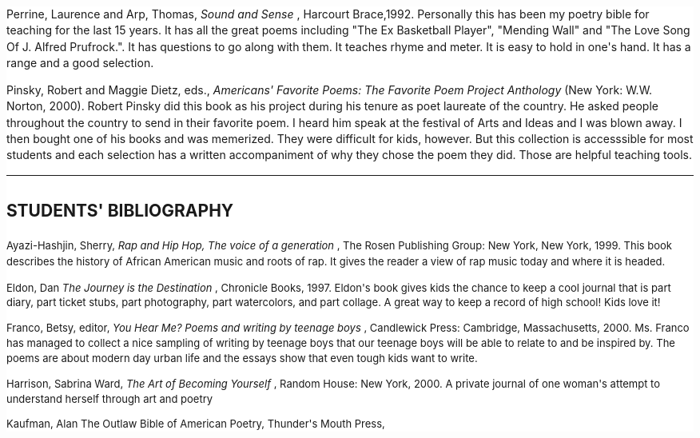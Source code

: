 Perrine, Laurence and Arp, Thomas,
<i>
Sound and Sense
</i>
, Harcourt Brace,1992. Personally this has been my poetry bible for teaching for the last 15 years. It has all the great poems including "The Ex Basketball Player", "Mending Wall" and "The Love Song Of J. Alfred Prufrock.". It has questions to go along with them. It teaches rhyme and meter. It is easy to hold in one's hand. It has a range and a good selection.
</p>
<p>
Pinsky, Robert and Maggie Dietz, eds.,
<i>
Americans' Favorite Poems: The Favorite Poem Project Anthology
</i>
(New York: W.W. Norton, 2000). Robert Pinsky did this book as his project during his tenure as poet laureate of the country. He asked people throughout the country to send in their favorite poem. I heard him speak at the festival of Arts and Ideas and I was blown away. I then bought one of his books and was memerized. They were difficult for kids, however. But this collection is accesssible for most students and each selection has a written accompaniment of why they chose the poem they did. Those are helpful teaching tools.
</p>
</font>
<hr/>
<h2>
STUDENTS' BIBLIOGRAPHY
</h2>
<font size="-1">
Ayazi-Hashjin, Sherry,
<i>
Rap and Hip Hop, The voice of a generation
</i>
, The Rosen Publishing Group:  New York, New York, 1999. This book describes the history of African American music and roots of rap. It gives the reader a view of rap music today and where it is headed.
<p>
Eldon, Dan
<i>
The Journey is the Destination
</i>
, Chronicle Books, 1997. Eldon's book gives kids the chance to keep a cool journal that is part diary, part ticket stubs, part photography, part watercolors, and part collage. A great way to keep a record of high school! Kids love it!
</p>
<p>
Franco, Betsy, editor,
<i>
You Hear Me? Poems and writing by teenage boys
</i>
, Candlewick Press: Cambridge, Massachusetts,  2000. Ms. Franco has managed to collect a nice sampling of writing by teenage boys that our teenage boys will be able to relate to and be inspired by. The poems are about modern day urban life and the essays show that even tough kids want to write.
</p>
<p>
Harrison, Sabrina Ward,
<i>
The Art of Becoming Yourself
</i>
, Random House: New York,  2000. A private journal of one woman's attempt to understand herself through art and poetry
</p>
<p>
Kaufman, Alan  The Outlaw Bible of American Poetry, Thunder's Mouth Press,
</p>
<p>
